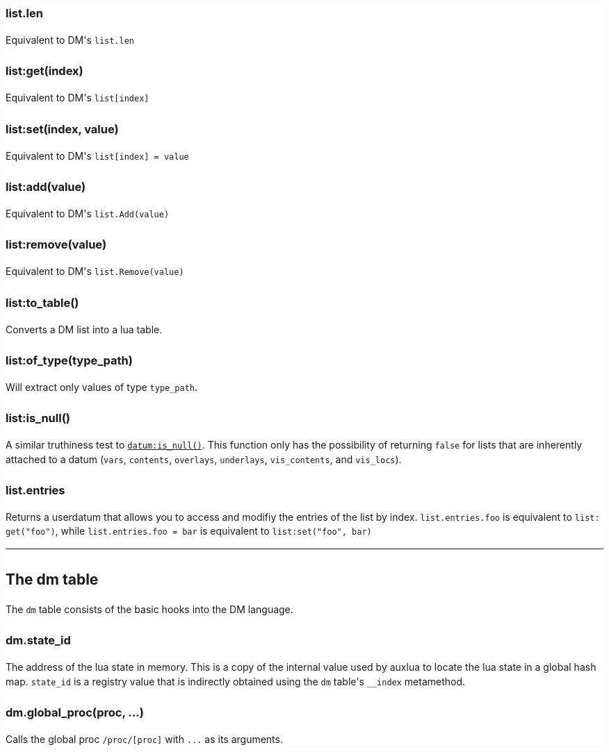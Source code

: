 ### list.len

Equivalent to DM's `list.len`

### list:get(index)

Equivalent to DM's `list[index]`

### list:set(index, value)

Equivalent to DM's `list[index] = value`

### list:add(value)

Equivalent to DM's `list.Add(value)`

### list:remove(value)

Equivalent to DM's `list.Remove(value)`

### list:to_table()

Converts a DM list into a lua table.

### list:of_type(type_path)

Will extract only values of type `type_path`.

### list:is_null()

A similar truthiness test to [`datum:is_null()`](#datumisnull). This function only has the possibility of returning `false` for lists that are inherently attached to a datum (`vars`, `contents`, `overlays`, `underlays`, `vis_contents`, and `vis_locs`).

### list.entries

Returns a userdatum that allows you to access and modifiy the entries of the list by index. `list.entries.foo` is equivalent to `list:get("foo")`, while `list.entries.foo = bar` is equivalent to `list:set("foo", bar)`

---

## The dm table

The `dm` table consists of the basic hooks into the DM language.

### dm.state_id

The address of the lua state in memory. This is a copy of the internal value used by auxlua to locate the lua state in a global hash map. `state_id` is a registry value that is indirectly obtained using the `dm` table's `__index` metamethod.

### dm.global_proc(proc, ...)
Calls the global proc `/proc/[proc]` with `...` as its arguments.
